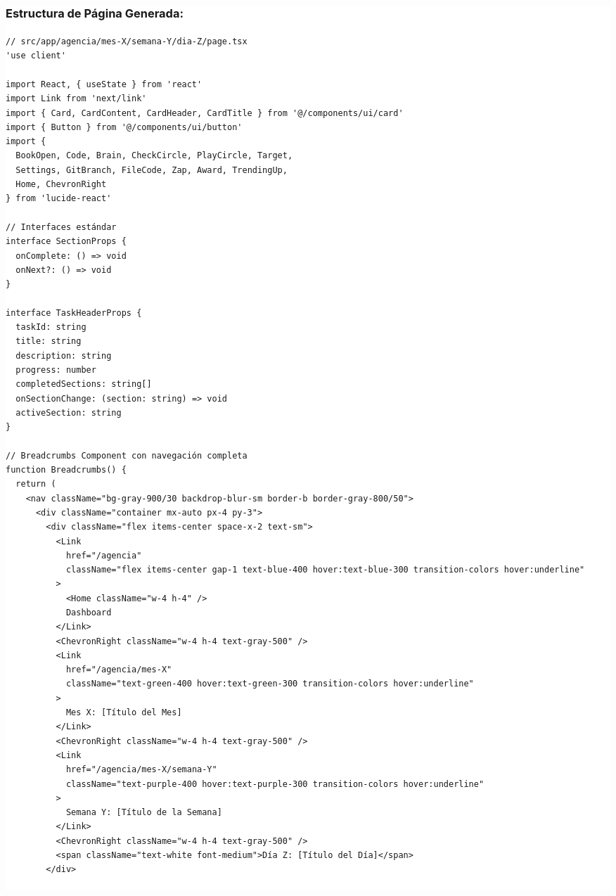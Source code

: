### **Estructura de Página Generada:**
```tsx
// src/app/agencia/mes-X/semana-Y/dia-Z/page.tsx
'use client'

import React, { useState } from 'react'
import Link from 'next/link'
import { Card, CardContent, CardHeader, CardTitle } from '@/components/ui/card'
import { Button } from '@/components/ui/button'
import { 
  BookOpen, Code, Brain, CheckCircle, PlayCircle, Target,
  Settings, GitBranch, FileCode, Zap, Award, TrendingUp,
  Home, ChevronRight
} from 'lucide-react'

// Interfaces estándar
interface SectionProps {
  onComplete: () => void
  onNext?: () => void
}

interface TaskHeaderProps {
  taskId: string
  title: string
  description: string
  progress: number
  completedSections: string[]
  onSectionChange: (section: string) => void
  activeSection: string
}

// Breadcrumbs Component con navegación completa
function Breadcrumbs() {
  return (
    <nav className="bg-gray-900/30 backdrop-blur-sm border-b border-gray-800/50">
      <div className="container mx-auto px-4 py-3">
        <div className="flex items-center space-x-2 text-sm">
          <Link 
            href="/agencia" 
            className="flex items-center gap-1 text-blue-400 hover:text-blue-300 transition-colors hover:underline"
          >
            <Home className="w-4 h-4" />
            Dashboard
          </Link>
          <ChevronRight className="w-4 h-4 text-gray-500" />
          <Link 
            href="/agencia/mes-X" 
            className="text-green-400 hover:text-green-300 transition-colors hover:underline"
          >
            Mes X: [Título del Mes]
          </Link>
          <ChevronRight className="w-4 h-4 text-gray-500" />
          <Link 
            href="/agencia/mes-X/semana-Y" 
            className="text-purple-400 hover:text-purple-300 transition-colors hover:underline"
          >
            Semana Y: [Título de la Semana]
          </Link>
          <ChevronRight className="w-4 h-4 text-gray-500" />
          <span className="text-white font-medium">Día Z: [Título del Día]</span>
        </div>
        
```